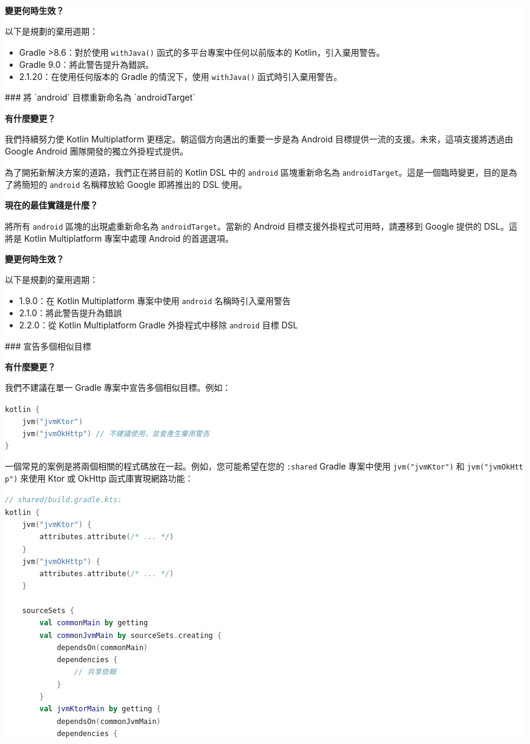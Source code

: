 **變更何時生效？**

以下是規劃的棄用週期：

*   Gradle >8.6：對於使用 `withJava()` 函式的多平台專案中任何以前版本的 Kotlin，引入棄用警告。
*   Gradle 9.0：將此警告提升為錯誤。
*   2.1.20：在使用任何版本的 Gradle 的情況下，使用 `withJava()` 函式時引入棄用警告。

<anchor name="android-target-rename"/>
### 將 `android` 目標重新命名為 `androidTarget`

**有什麼變更？**

我們持續努力使 Kotlin Multiplatform 更穩定。朝這個方向邁出的重要一步是為 Android 目標提供一流的支援。未來，這項支援將透過由 Google Android 團隊開發的獨立外掛程式提供。

為了開拓新解決方案的道路，我們正在將目前的 Kotlin DSL 中的 `android` 區塊重新命名為 `androidTarget`。這是一個臨時變更，目的是為了將簡短的 `android` 名稱釋放給 Google 即將推出的 DSL 使用。

**現在的最佳實踐是什麼？**

將所有 `android` 區塊的出現處重新命名為 `androidTarget`。當新的 Android 目標支援外掛程式可用時，請遷移到 Google 提供的 DSL。這將是 Kotlin Multiplatform 專案中處理 Android 的首選選項。

**變更何時生效？**

以下是規劃的棄用週期：

*   1.9.0：在 Kotlin Multiplatform 專案中使用 `android` 名稱時引入棄用警告
*   2.1.0：將此警告提升為錯誤
*   2.2.0：從 Kotlin Multiplatform Gradle 外掛程式中移除 `android` 目標 DSL

<anchor name="declaring-multiple-targets"/>
### 宣告多個相似目標

**有什麼變更？**

我們不建議在單一 Gradle 專案中宣告多個相似目標。例如：

```kotlin
kotlin {
    jvm("jvmKtor")
    jvm("jvmOkHttp") // 不建議使用，並會產生棄用警告
}
```

一個常見的案例是將兩個相關的程式碼放在一起。例如，您可能希望在您的 `:shared` Gradle 專案中使用 `jvm("jvmKtor")` 和 `jvm("jvmOkHttp")` 來使用 Ktor 或 OkHttp 函式庫實現網路功能：

```kotlin
// shared/build.gradle.kts:
kotlin {
    jvm("jvmKtor") {
        attributes.attribute(/* ... */)
    }
    jvm("jvmOkHttp") {
        attributes.attribute(/* ... */)
    }

    sourceSets {
        val commonMain by getting
        val commonJvmMain by sourceSets.creating {
            dependsOn(commonMain)
            dependencies {
                // 共享依賴
            }
        }
        val jvmKtorMain by getting {
            dependsOn(commonJvmMain)
            dependencies {
```